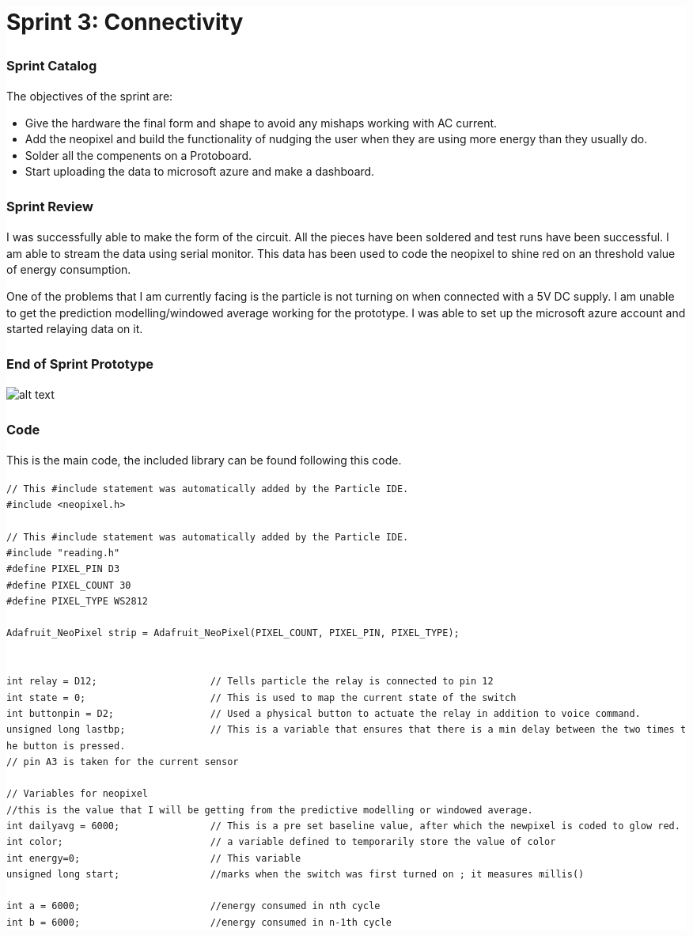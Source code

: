 # Sprint 3: Connectivity

### Sprint Catalog

The objectives of the sprint are:
- Give the hardware the final form and shape to avoid any mishaps working with AC current.
- Add the neopixel and build the functionality of nudging the user when they are using more energy than they usually do. 
- Solder all the compenents on a Protoboard. 
- Start uploading the data to microsoft azure and make a dashboard. 

### Sprint Review  

I was successfully able to make the form of the circuit. All the pieces have been soldered and test runs have been successful.
I am able to stream the data using serial monitor.
This data has been used to code the neopixel to shine red on an threshold value of energy consumption.

One of the problems that I am currently facing is the particle is not turning on when connected with a 5V DC supply. 
I am unable to get the prediction modelling/windowed average working for the prototype.
I was able to set up the microsoft azure account and started relaying data on it.


### End of Sprint Prototype

![alt text](https://github.com/daraghbyrne/advancediot2020/blob/master/students/shreyagr/assets/Protoboard%20Circuit.jpg)

### Code
This is the main code, the included library can be found following this code. 
```
// This #include statement was automatically added by the Particle IDE.
#include <neopixel.h>

// This #include statement was automatically added by the Particle IDE.
#include "reading.h"
#define PIXEL_PIN D3
#define PIXEL_COUNT 30
#define PIXEL_TYPE WS2812

Adafruit_NeoPixel strip = Adafruit_NeoPixel(PIXEL_COUNT, PIXEL_PIN, PIXEL_TYPE);


int relay = D12;                    // Tells particle the relay is connected to pin 12
int state = 0;                      // This is used to map the current state of the switch
int buttonpin = D2;                 // Used a physical button to actuate the relay in addition to voice command. 
unsigned long lastbp;               // This is a variable that ensures that there is a min delay between the two times the button is pressed. 
// pin A3 is taken for the current sensor

// Variables for neopixel
//this is the value that I will be getting from the predictive modelling or windowed average. 
int dailyavg = 6000;                // This is a pre set baseline value, after which the newpixel is coded to glow red.          
int color;                          // a variable defined to temporarily store the value of color 
int energy=0;                       // This variable 
unsigned long start;                //marks when the switch was first turned on ; it measures millis()

int a = 6000;                       //energy consumed in nth cycle
int b = 6000;                       //energy consumed in n-1th cycle
```